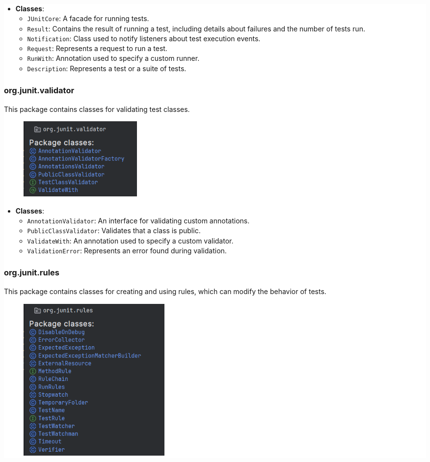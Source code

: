 * **Classes**:
  * `JUnitCore`: A facade for running tests.
  * `Result`: Contains the result of running a test, including details about failures and the number of tests run.
  * `Notification`: Class used to notify listeners about test execution events.
  * `Request`: Represents a request to run a test.
  * `RunWith`: Annotation used to specify a custom runner.
  * `Description`: Represents a test or a suite of tests.

### org.junit.validator

This package contains classes for validating test classes.

<figure><img src="../../../.gitbook/assets/image (189).png" alt="" width="231"><figcaption></figcaption></figure>

* **Classes**:
  * `AnnotationValidator`: An interface for validating custom annotations.
  * `PublicClassValidator`: Validates that a class is public.
  * `ValidateWith`: An annotation used to specify a custom validator.
  * `ValidationError`: Represents an error found during validation.

### org.junit.rules

This package contains classes for creating and using rules, which can modify the behavior of tests.

<figure><img src="../../../.gitbook/assets/image (190).png" alt="" width="287"><figcaption></figcaption></figure>
